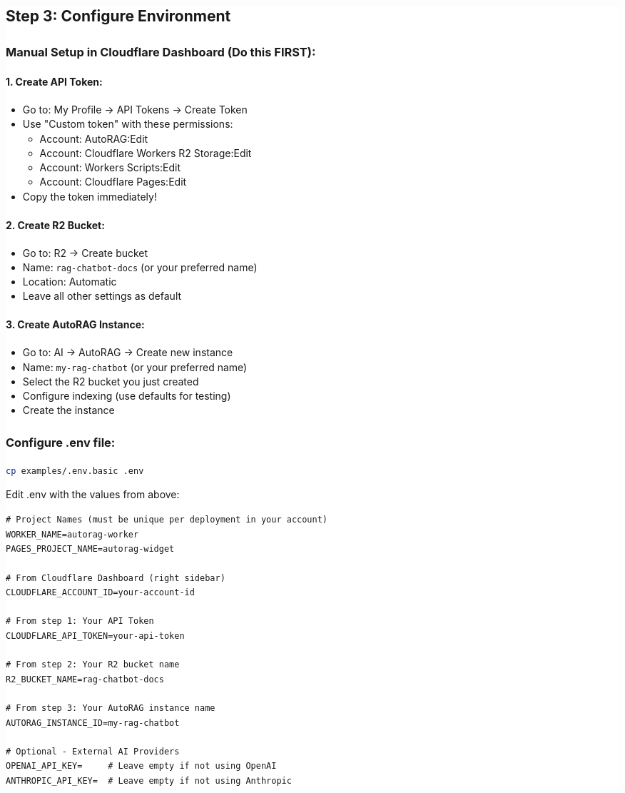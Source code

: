 ## Step 3: Configure Environment

### Manual Setup in Cloudflare Dashboard (Do this FIRST):

#### 1. Create API Token:
- Go to: My Profile → API Tokens → Create Token
- Use "Custom token" with these permissions:
  - Account: AutoRAG:Edit
  - Account: Cloudflare Workers R2 Storage:Edit  
  - Account: Workers Scripts:Edit
  - Account: Cloudflare Pages:Edit
- Copy the token immediately!

#### 2. Create R2 Bucket:
- Go to: R2 → Create bucket
- Name: `rag-chatbot-docs` (or your preferred name)
- Location: Automatic
- Leave all other settings as default

#### 3. Create AutoRAG Instance:
- Go to: AI → AutoRAG → Create new instance
- Name: `my-rag-chatbot` (or your preferred name)
- Select the R2 bucket you just created
- Configure indexing (use defaults for testing)
- Create the instance

### Configure .env file:

```bash
cp examples/.env.basic .env
```

Edit .env with the values from above:

```env
# Project Names (must be unique per deployment in your account)
WORKER_NAME=autorag-worker
PAGES_PROJECT_NAME=autorag-widget

# From Cloudflare Dashboard (right sidebar)
CLOUDFLARE_ACCOUNT_ID=your-account-id

# From step 1: Your API Token
CLOUDFLARE_API_TOKEN=your-api-token

# From step 2: Your R2 bucket name
R2_BUCKET_NAME=rag-chatbot-docs

# From step 3: Your AutoRAG instance name
AUTORAG_INSTANCE_ID=my-rag-chatbot

# Optional - External AI Providers
OPENAI_API_KEY=     # Leave empty if not using OpenAI
ANTHROPIC_API_KEY=  # Leave empty if not using Anthropic
```
